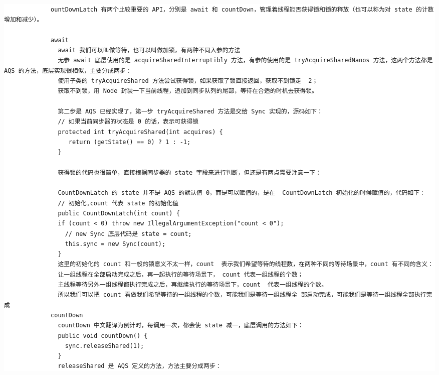                  ountDownLatch 有两个比较重要的 API，分别是 await 和 countDown，管理着线程能否获得锁和锁的释放（也可以称为对 state 的计数增加和减少）。
                
                 await 
                   await 我们可以叫做等待，也可以叫做加锁，有两种不同入参的方法
                   无参 await 底层使用的是 acquireSharedInterruptibly 方法，有参的使用的是 tryAcquireSharedNanos 方法，这两个方法都是 AQS 的方法，底层实现很相似，主要分成两步：
                   使用子类的 tryAcquireShared 方法尝试获得锁，如果获取了锁直接返回，获取不到锁走  2；
                   获取不到锁，用 Node 封装一下当前线程，追加到同步队列的尾部，等待在合适的时机去获得锁。

                   第二步是 AQS 已经实现了，第一步 tryAcquireShared 方法是交给 Sync 实现的，源码如下：
                   // 如果当前同步器的状态是 0 的话，表示可获得锁
                   protected int tryAcquireShared(int acquires) {
                      return (getState() == 0) ? 1 : -1;
                   }
                   
                   获得锁的代码也很简单，直接根据同步器的 state 字段来进行判断，但还是有两点需要注意一下：

                   CountDownLatch 的 state 并不是 AQS 的默认值 0，而是可以赋值的，是在  CountDownLatch 初始化的时候赋值的，代码如下：
                   // 初始化,count 代表 state 的初始化值
                   public CountDownLatch(int count) {
                   if (count < 0) throw new IllegalArgumentException("count < 0");
                     // new Sync 底层代码是 state = count;
                     this.sync = new Sync(count);
                   }  
                   这里的初始化的 count 和一般的锁意义不太一样，count  表示我们希望等待的线程数，在两种不同的等待场景中，count 有不同的含义：
                   让一组线程在全部启动完成之后，再一起执行的等待场景下， count 代表一组线程的个数；
                   主线程等待另外一组线程都执行完成之后，再继续执行的等待场景下，count  代表一组线程的个数。
                   所以我们可以把 count 看做我们希望等待的一组线程的个数，可能我们是等待一组线程全 部启动完成，可能我们是等待一组线程全部执行完成  
                 countDown
                   countDown 中文翻译为倒计时，每调用一次，都会使 state 减一，底层调用的方法如下：
                   public void countDown() {
                     sync.releaseShared(1);
                   }  
                   releaseShared 是 AQS 定义的方法，方法主要分成两步：
